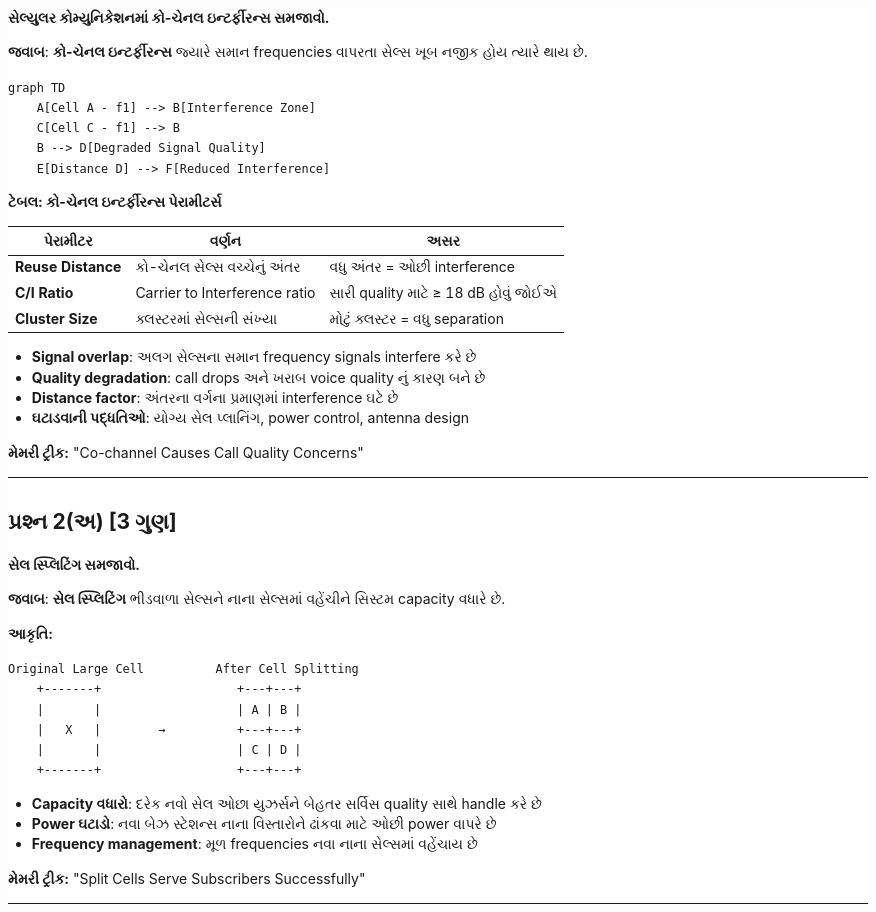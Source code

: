 **સેલ્યુલર કોમ્યુનિકેશનમાં કો-ચેનલ ઇન્ટર્ફીરન્સ સમજાવો.**

**જવાબ**:
**કો-ચેનલ ઇન્ટર્ફીરન્સ** જ્યારે સમાન frequencies વાપરતા સેલ્સ ખૂબ નજીક હોય ત્યારે થાય છે.

```mermaid
graph TD
    A[Cell A - f1] --> B[Interference Zone]
    C[Cell C - f1] --> B
    B --> D[Degraded Signal Quality]
    E[Distance D] --> F[Reduced Interference]
```

**ટેબલ: કો-ચેનલ ઇન્ટર્ફીરન્સ પેરામીટર્સ**

| પેરામીટર | વર્ણન | અસર |
|----------|------|-----|
| **Reuse Distance** | કો-ચેનલ સેલ્સ વચ્ચેનું અંતર | વધુ અંતર = ઓછી interference |
| **C/I Ratio** | Carrier to Interference ratio | સારી quality માટે ≥ 18 dB હોવું જોઈએ |
| **Cluster Size** | ક્લસ્ટરમાં સેલ્સની સંખ્યા | મોટું ક્લસ્ટર = વધુ separation |

- **Signal overlap**: અલગ સેલ્સના સમાન frequency signals interfere કરે છે
- **Quality degradation**: call drops અને ખરાબ voice quality નું કારણ બને છે
- **Distance factor**: અંતરના વર્ગના પ્રમાણમાં interference ઘટે છે
- **ઘટાડવાની પદ્ધતિઓ**: યોગ્ય સેલ પ્લાનિંગ, power control, antenna design

**મેમરી ટ્રીક:** "Co-channel Causes Call Quality Concerns"

---

## પ્રશ્ન 2(અ) [3 ગુણ]

**સેલ સ્પ્લિટિંગ સમજાવો.**

**જવાબ**:
**સેલ સ્પ્લિટિંગ** ભીડવાળા સેલ્સને નાના સેલ્સમાં વહેંચીને સિસ્ટમ capacity વધારે છે.

**આકૃતિ:**

```goat
Original Large Cell          After Cell Splitting
    +-------+                   +---+---+
    |       |                   | A | B |
    |   X   |        →          +---+---+
    |       |                   | C | D |
    +-------+                   +---+---+
```

- **Capacity વધારો**: દરેક નવો સેલ ઓછા યુઝર્સને બેહતર સર્વિસ quality સાથે handle કરે છે
- **Power ઘટાડો**: નવા બેઝ સ્ટેશન્સ નાના વિસ્તારોને ઢાંકવા માટે ઓછી power વાપરે છે
- **Frequency management**: મૂળ frequencies નવા નાના સેલ્સમાં વહેંચાય છે

**મેમરી ટ્રીક:** "Split Cells Serve Subscribers Successfully"

---
